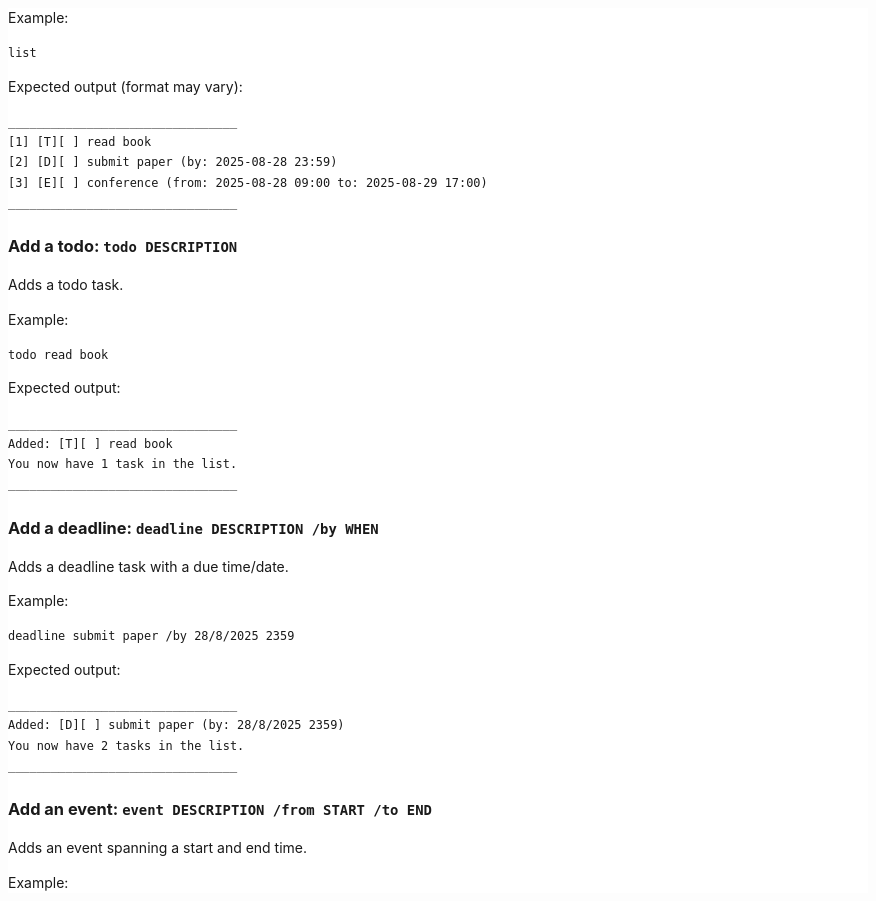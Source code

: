 Example:

```text
list
```

Expected output (format may vary):

```text
________________________________
[1] [T][ ] read book
[2] [D][ ] submit paper (by: 2025-08-28 23:59)
[3] [E][ ] conference (from: 2025-08-28 09:00 to: 2025-08-29 17:00)
________________________________
```

### Add a todo: `todo DESCRIPTION`

Adds a todo task.

Example:

```text
todo read book
```

Expected output:

```text
________________________________
Added: [T][ ] read book
You now have 1 task in the list.
________________________________
```

### Add a deadline: `deadline DESCRIPTION /by WHEN`

Adds a deadline task with a due time/date.

Example:

```text
deadline submit paper /by 28/8/2025 2359
```

Expected output:

```text
________________________________
Added: [D][ ] submit paper (by: 28/8/2025 2359)
You now have 2 tasks in the list.
________________________________
```

### Add an event: `event DESCRIPTION /from START /to END`

Adds an event spanning a start and end time.

Example:
